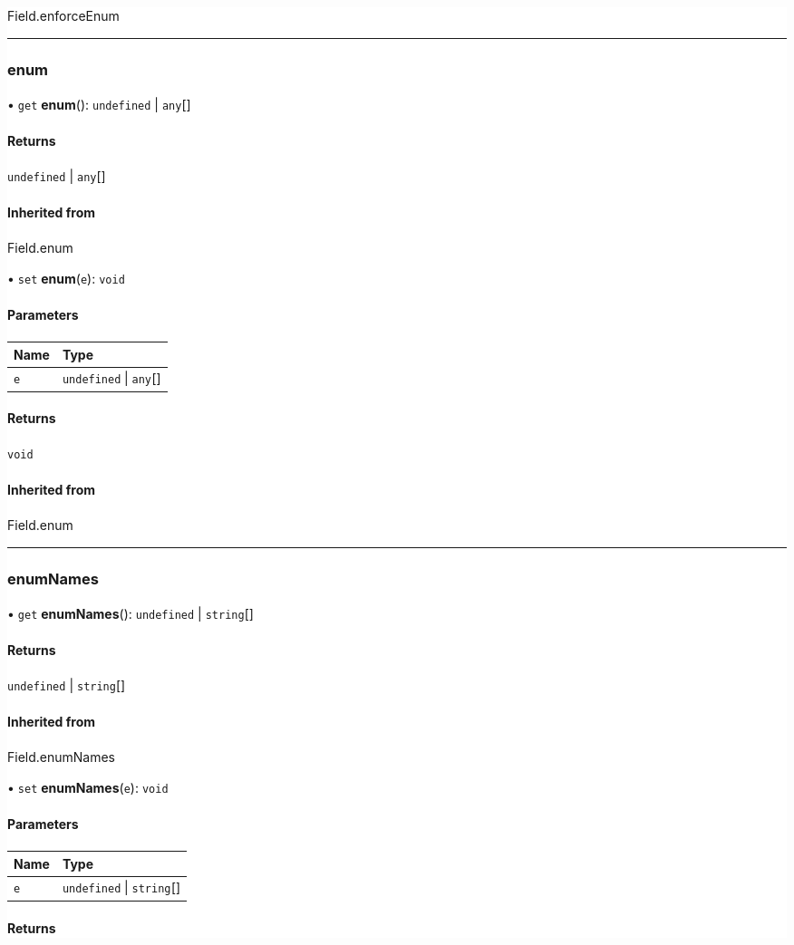Field.enforceEnum

___

### enum

• `get` **enum**(): `undefined` \| `any`[]

#### Returns

`undefined` \| `any`[]

#### Inherited from

Field.enum

• `set` **enum**(`e`): `void`

#### Parameters

| Name | Type |
| :------ | :------ |
| `e` | `undefined` \| `any`[] |

#### Returns

`void`

#### Inherited from

Field.enum

___

### enumNames

• `get` **enumNames**(): `undefined` \| `string`[]

#### Returns

`undefined` \| `string`[]

#### Inherited from

Field.enumNames

• `set` **enumNames**(`e`): `void`

#### Parameters

| Name | Type |
| :------ | :------ |
| `e` | `undefined` \| `string`[] |

#### Returns
